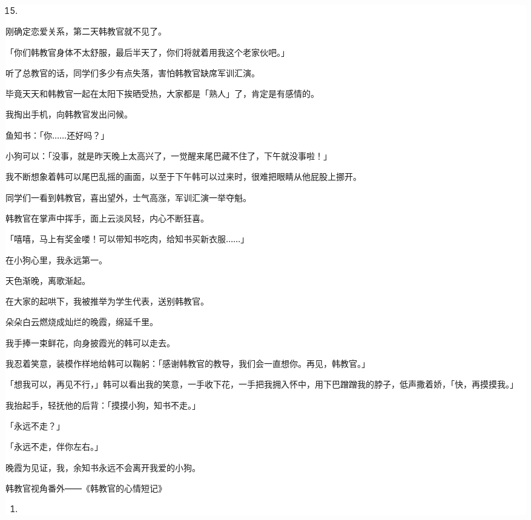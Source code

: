 15.


刚确定恋爱关系，第二天韩教官就不见了。


「你们韩教官身体不太舒服，最后半天了，你们将就着用我这个老家伙吧。」


听了总教官的话，同学们多少有点失落，害怕韩教官缺席军训汇演。


毕竟天天和韩教官一起在太阳下挨晒受热，大家都是「熟人」了，肯定是有感情的。


我掏出手机，向韩教官发出问候。


鱼知书：「你……还好吗？」


小狗可以：「没事，就是昨天晚上太高兴了，一觉醒来尾巴藏不住了，下午就没事啦！」


我不断想象着韩可以尾巴乱摇的画面，以至于下午韩可以过来时，很难把眼睛从他屁股上挪开。


同学们一看到韩教官，喜出望外，士气高涨，军训汇演一举夺魁。


韩教官在掌声中挥手，面上云淡风轻，内心不断狂喜。


「嘻嘻，马上有奖金喽！可以带知书吃肉，给知书买新衣服……」


在小狗心里，我永远第一。


天色渐晚，离歌渐起。


在大家的起哄下，我被推举为学生代表，送别韩教官。


朵朵白云燃烧成灿烂的晚霞，绵延千里。


我手捧一束鲜花，向身披霞光的韩可以走去。


我忍着笑意，装模作样地给韩可以鞠躬：「感谢韩教官的教导，我们会一直想你。再见，韩教官。」


「想我可以，再见不行，」韩可以看出我的笑意，一手收下花，一手把我拥入怀中，用下巴蹭蹭我的脖子，低声撒着娇，「快，再摸摸我。」


我抬起手，轻抚他的后背：「摸摸小狗，知书不走。」


「永远不走？」


「永远不走，伴你左右。」


晚霞为见证，我，余知书永远不会离开我爱的小狗。


韩教官视角番外——《韩教官的心情短记》


1.

